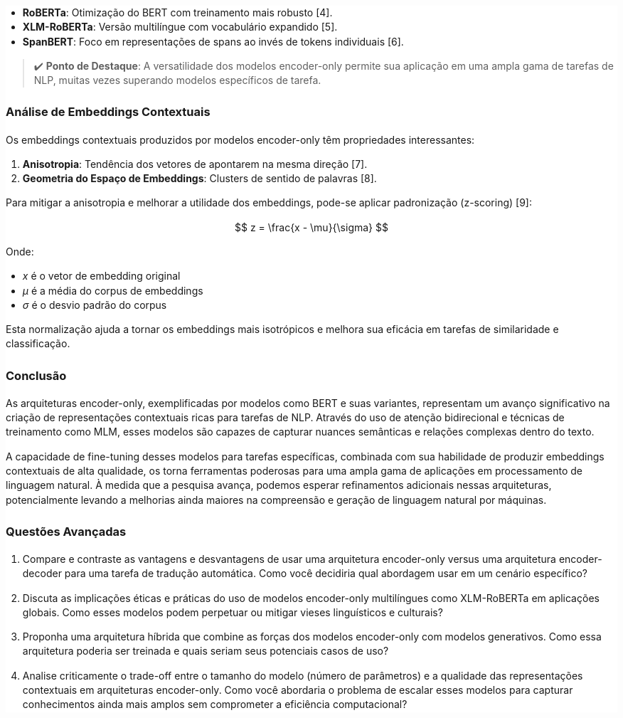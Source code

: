 - **RoBERTa**: Otimização do BERT com treinamento mais robusto [4].
- **XLM-RoBERTa**: Versão multilíngue com vocabulário expandido [5].
- **SpanBERT**: Foco em representações de spans ao invés de tokens individuais [6].

> ✔️ **Ponto de Destaque**: A versatilidade dos modelos encoder-only permite sua aplicação em uma ampla gama de tarefas de NLP, muitas vezes superando modelos específicos de tarefa.

### Análise de Embeddings Contextuais

Os embeddings contextuais produzidos por modelos encoder-only têm propriedades interessantes:

1. **Anisotropia**: Tendência dos vetores de apontarem na mesma direção [7].
2. **Geometria do Espaço de Embeddings**: Clusters de sentido de palavras [8].

Para mitigar a anisotropia e melhorar a utilidade dos embeddings, pode-se aplicar padronização (z-scoring) [9]:

$$
z = \frac{x - \mu}{\sigma}
$$

Onde:
- $x$ é o vetor de embedding original
- $\mu$ é a média do corpus de embeddings
- $\sigma$ é o desvio padrão do corpus

Esta normalização ajuda a tornar os embeddings mais isotrópicos e melhora sua eficácia em tarefas de similaridade e classificação.

### Conclusão

As arquiteturas encoder-only, exemplificadas por modelos como BERT e suas variantes, representam um avanço significativo na criação de representações contextuais ricas para tarefas de NLP. Através do uso de atenção bidirecional e técnicas de treinamento como MLM, esses modelos são capazes de capturar nuances semânticas e relações complexas dentro do texto. 

A capacidade de fine-tuning desses modelos para tarefas específicas, combinada com sua habilidade de produzir embeddings contextuais de alta qualidade, os torna ferramentas poderosas para uma ampla gama de aplicações em processamento de linguagem natural. À medida que a pesquisa avança, podemos esperar refinamentos adicionais nessas arquiteturas, potencialmente levando a melhorias ainda maiores na compreensão e geração de linguagem natural por máquinas.

### Questões Avançadas

1. Compare e contraste as vantagens e desvantagens de usar uma arquitetura encoder-only versus uma arquitetura encoder-decoder para uma tarefa de tradução automática. Como você decidiria qual abordagem usar em um cenário específico?

2. Discuta as implicações éticas e práticas do uso de modelos encoder-only multilíngues como XLM-RoBERTa em aplicações globais. Como esses modelos podem perpetuar ou mitigar vieses linguísticos e culturais?

3. Proponha uma arquitetura híbrida que combine as forças dos modelos encoder-only com modelos generativos. Como essa arquitetura poderia ser treinada e quais seriam seus potenciais casos de uso?

4. Analise criticamente o trade-off entre o tamanho do modelo (número de parâmetros) e a qualidade das representações contextuais em arquiteturas encoder-only. Como você abordaria o problema de escalar esses modelos para capturar conhecimentos ainda mais amplos sem comprometer a eficiência computacional?
